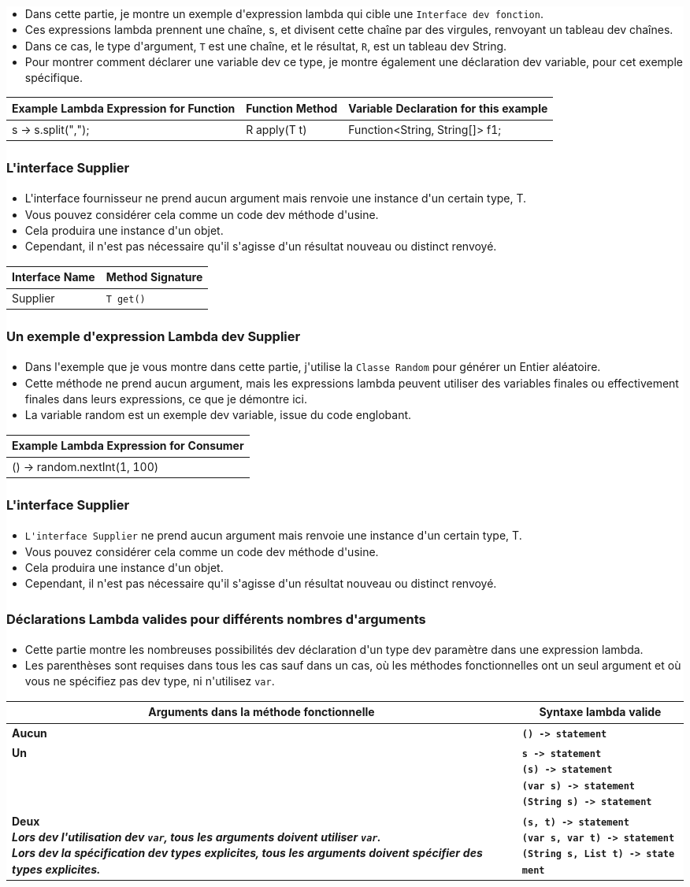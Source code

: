 + Dans cette partie, je montre un exemple d'expression lambda qui cible une `Interface dev fonction`.
+ Ces expressions lambda prennent une chaîne, s, et divisent cette chaîne par des virgules, renvoyant un tableau dev chaînes.
+ Dans ce cas, le type d'argument, `T` est une chaîne, et le résultat, `R`, est un tableau dev String.
+ Pour montrer comment déclarer une variable dev ce type, je montre également une déclaration dev variable, pour cet exemple spécifique.

| Example Lambda Expression for Function | Function Method | Variable Declaration for this example |
|----------------------------------------|-----------------|---------------------------------------|
| s -> s.split(",");                     | R apply(T t)    | Function<String, String[]> f1;        |


### **L'interface Supplier**
+ L'interface fournisseur ne prend aucun argument mais renvoie une instance d'un certain type, T.
+ Vous pouvez considérer cela comme un code dev méthode d'usine.
+ Cela produira une instance d'un objet.
+ Cependant, il n'est pas nécessaire qu'il s'agisse d'un résultat nouveau ou distinct renvoyé.

| Interface Name | Method Signature |
|----------------|------------------|
| Supplier       | `T get()`        |

### **Un exemple d'expression Lambda dev Supplier**
+ Dans l'exemple que je vous montre dans cette partie, j'utilise la `Classe Random` pour générer un Entier aléatoire.
+ Cette méthode ne prend aucun argument, mais les expressions lambda peuvent utiliser des variables finales ou effectivement finales dans leurs expressions, ce que je démontre ici.
+ La variable random est un exemple dev variable, issue du code englobant.

| Example Lambda Expression for Consumer |
|----------------------------------------|
| () -> random.nextInt(1, 100)           |


### **L'interface Supplier**
+ `L'interface Supplier` ne prend aucun argument mais renvoie une instance d'un certain type, T.
+ Vous pouvez considérer cela comme un code dev méthode d'usine.
+ Cela produira une instance d'un objet.
+ Cependant, il n'est pas nécessaire qu'il s'agisse d'un résultat nouveau ou distinct renvoyé.

### **Déclarations Lambda valides pour différents nombres d'arguments**
+ Cette partie montre les nombreuses possibilités dev déclaration d'un type dev paramètre dans une expression lambda.
+ Les parenthèses sont requises dans tous les cas sauf dans un cas, où les méthodes fonctionnelles ont un seul argument et où vous ne spécifiez pas dev type, ni n'utilisez `var`.

| Arguments dans la méthode fonctionnelle                                                                                                                                                                              | Syntaxe lambda valide                                                                                                  |
|----------------------------------------------------------------------------------------------------------------------------------------------------------------------------------------------------------------------|------------------------------------------------------------------------------------------------------------------------|
| **Aucun**                                                                                                                                                                                                            | **`() -> statement`**                                                                                                  |
| **Un**                                                                                                                                                                                                               | **`s -> statement`** <br/> **`(s) -> statement`** <br/> **`(var s) -> statement`** <br/> **`(String s) -> statement`** |
| **Deux** <br/> ***Lors dev l'utilisation dev `var`, tous les arguments doivent utiliser `var`.*** <br/> ***Lors dev la spécification dev types explicites, tous les arguments doivent spécifier des types explicites.*** | **`(s, t) -> statement`** <br/> **`(var s, var t) -> statement`** <br/> **`(String s, List t) -> statement`**          |
